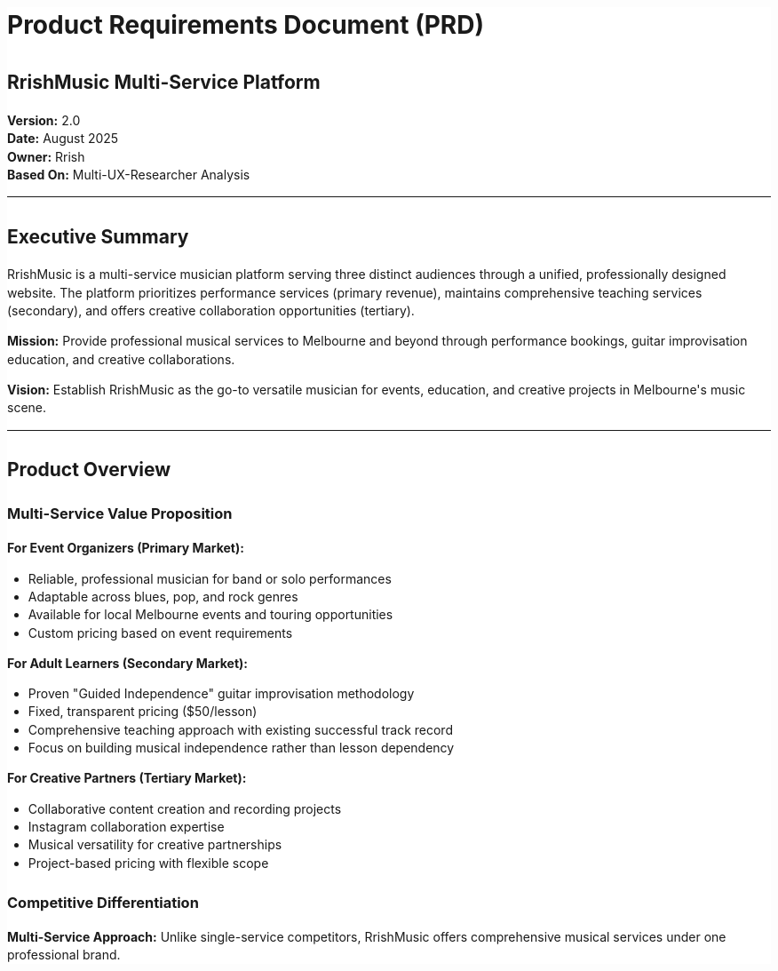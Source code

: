 # Product Requirements Document (PRD)
## RrishMusic Multi-Service Platform

**Version:** 2.0  
**Date:** August 2025  
**Owner:** Rrish  
**Based On:** Multi-UX-Researcher Analysis

---

## Executive Summary

RrishMusic is a multi-service musician platform serving three distinct audiences through a unified, professionally designed website. The platform prioritizes performance services (primary revenue), maintains comprehensive teaching services (secondary), and offers creative collaboration opportunities (tertiary).

**Mission:** Provide professional musical services to Melbourne and beyond through performance bookings, guitar improvisation education, and creative collaborations.

**Vision:** Establish RrishMusic as the go-to versatile musician for events, education, and creative projects in Melbourne's music scene.

---

## Product Overview

### Multi-Service Value Proposition

**For Event Organizers (Primary Market):**
- Reliable, professional musician for band or solo performances
- Adaptable across blues, pop, and rock genres  
- Available for local Melbourne events and touring opportunities
- Custom pricing based on event requirements

**For Adult Learners (Secondary Market):**  
- Proven "Guided Independence" guitar improvisation methodology
- Fixed, transparent pricing ($50/lesson)
- Comprehensive teaching approach with existing successful track record
- Focus on building musical independence rather than lesson dependency

**For Creative Partners (Tertiary Market):**
- Collaborative content creation and recording projects
- Instagram collaboration expertise
- Musical versatility for creative partnerships
- Project-based pricing with flexible scope

### Competitive Differentiation

**Multi-Service Approach:** Unlike single-service competitors, RrishMusic offers comprehensive musical services under one professional brand.
